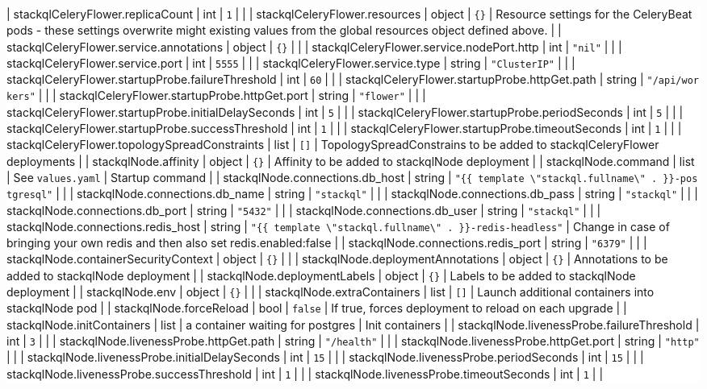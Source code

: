 | stackqlCeleryFlower.replicaCount | int | `1` |  |
| stackqlCeleryFlower.resources | object | `{}` | Resource settings for the CeleryBeat pods - these settings overwrite might existing values from the global resources object defined above. |
| stackqlCeleryFlower.service.annotations | object | `{}` |  |
| stackqlCeleryFlower.service.nodePort.http | int | `"nil"` |  |
| stackqlCeleryFlower.service.port | int | `5555` |  |
| stackqlCeleryFlower.service.type | string | `"ClusterIP"` |  |
| stackqlCeleryFlower.startupProbe.failureThreshold | int | `60` |  |
| stackqlCeleryFlower.startupProbe.httpGet.path | string | `"/api/workers"` |  |
| stackqlCeleryFlower.startupProbe.httpGet.port | string | `"flower"` |  |
| stackqlCeleryFlower.startupProbe.initialDelaySeconds | int | `5` |  |
| stackqlCeleryFlower.startupProbe.periodSeconds | int | `5` |  |
| stackqlCeleryFlower.startupProbe.successThreshold | int | `1` |  |
| stackqlCeleryFlower.startupProbe.timeoutSeconds | int | `1` |  |
| stackqlCeleryFlower.topologySpreadConstraints | list | `[]` | TopologySpreadConstrains to be added to stackqlCeleryFlower deployments |
| stackqlNode.affinity | object | `{}` | Affinity to be added to stackqlNode deployment |
| stackqlNode.command | list | See `values.yaml` | Startup command |
| stackqlNode.connections.db_host | string | `"{{ template \"stackql.fullname\" . }}-postgresql"` |  |
| stackqlNode.connections.db_name | string | `"stackql"` |  |
| stackqlNode.connections.db_pass | string | `"stackql"` |  |
| stackqlNode.connections.db_port | string | `"5432"` |  |
| stackqlNode.connections.db_user | string | `"stackql"` |  |
| stackqlNode.connections.redis_host | string | `"{{ template \"stackql.fullname\" . }}-redis-headless"` | Change in case of bringing your own redis and then also set redis.enabled:false |
| stackqlNode.connections.redis_port | string | `"6379"` |  |
| stackqlNode.containerSecurityContext | object | `{}` |  |
| stackqlNode.deploymentAnnotations | object | `{}` | Annotations to be added to stackqlNode deployment |
| stackqlNode.deploymentLabels | object | `{}` | Labels to be added to stackqlNode deployment |
| stackqlNode.env | object | `{}` |  |
| stackqlNode.extraContainers | list | `[]` | Launch additional containers into stackqlNode pod |
| stackqlNode.forceReload | bool | `false` | If true, forces deployment to reload on each upgrade |
| stackqlNode.initContainers | list | a container waiting for postgres | Init containers |
| stackqlNode.livenessProbe.failureThreshold | int | `3` |  |
| stackqlNode.livenessProbe.httpGet.path | string | `"/health"` |  |
| stackqlNode.livenessProbe.httpGet.port | string | `"http"` |  |
| stackqlNode.livenessProbe.initialDelaySeconds | int | `15` |  |
| stackqlNode.livenessProbe.periodSeconds | int | `15` |  |
| stackqlNode.livenessProbe.successThreshold | int | `1` |  |
| stackqlNode.livenessProbe.timeoutSeconds | int | `1` |  |